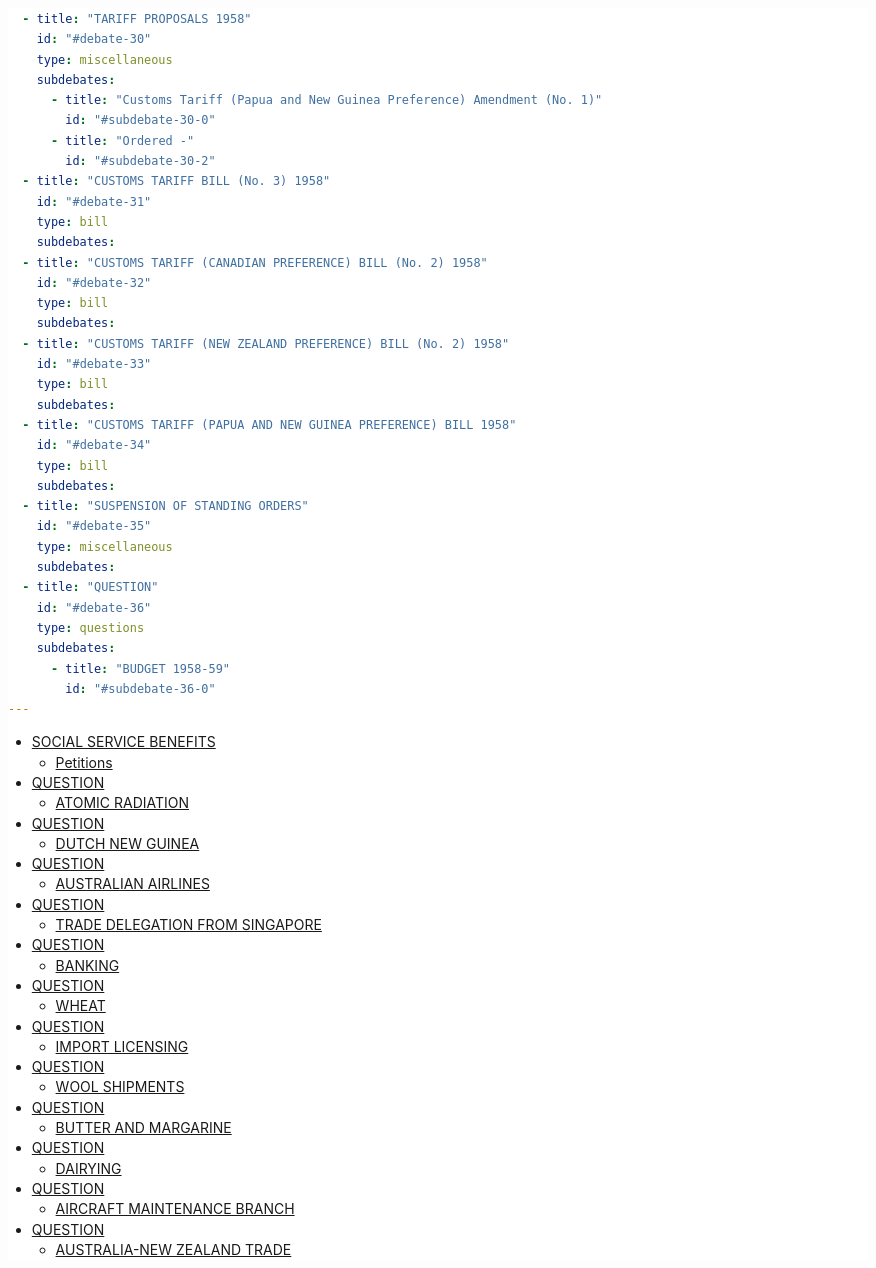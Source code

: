 ```yaml
  - title: "TARIFF PROPOSALS 1958"
    id: "#debate-30"
    type: miscellaneous
    subdebates:
      - title: "Customs Tariff (Papua and New Guinea Preference) Amendment (No. 1)"
        id: "#subdebate-30-0"
      - title: "Ordered -"
        id: "#subdebate-30-2"
  - title: "CUSTOMS TARIFF BILL (No. 3) 1958"
    id: "#debate-31"
    type: bill
    subdebates:
  - title: "CUSTOMS TARIFF (CANADIAN PREFERENCE) BILL (No. 2) 1958"
    id: "#debate-32"
    type: bill
    subdebates:
  - title: "CUSTOMS TARIFF (NEW ZEALAND PREFERENCE) BILL (No. 2) 1958"
    id: "#debate-33"
    type: bill
    subdebates:
  - title: "CUSTOMS TARIFF (PAPUA AND NEW GUINEA PREFERENCE) BILL 1958"
    id: "#debate-34"
    type: bill
    subdebates:
  - title: "SUSPENSION OF STANDING ORDERS"
    id: "#debate-35"
    type: miscellaneous
    subdebates:
  - title: "QUESTION"
    id: "#debate-36"
    type: questions
    subdebates:
      - title: "BUDGET 1958-59"
        id: "#subdebate-36-0"
---
```


* [SOCIAL SERVICE BENEFITS](#debate-0)
    * [Petitions](#subdebate-0-0)
* [QUESTION](#debate-1)
    * [ATOMIC RADIATION](#subdebate-1-0)
* [QUESTION](#debate-2)
    * [DUTCH NEW GUINEA](#subdebate-2-0)
* [QUESTION](#debate-3)
    * [AUSTRALIAN AIRLINES](#subdebate-3-0)
* [QUESTION](#debate-4)
    * [TRADE DELEGATION FROM SINGAPORE](#subdebate-4-0)
* [QUESTION](#debate-5)
    * [BANKING](#subdebate-5-0)
* [QUESTION](#debate-6)
    * [WHEAT](#subdebate-6-0)
* [QUESTION](#debate-7)
    * [IMPORT LICENSING](#subdebate-7-0)
* [QUESTION](#debate-8)
    * [WOOL SHIPMENTS](#subdebate-8-0)
* [QUESTION](#debate-9)
    * [BUTTER AND MARGARINE](#subdebate-9-0)
* [QUESTION](#debate-10)
    * [DAIRYING](#subdebate-10-0)
* [QUESTION](#debate-11)
    * [AIRCRAFT MAINTENANCE BRANCH](#subdebate-11-0)
* [QUESTION](#debate-12)
    * [AUSTRALIA-NEW ZEALAND TRADE](#subdebate-12-0)